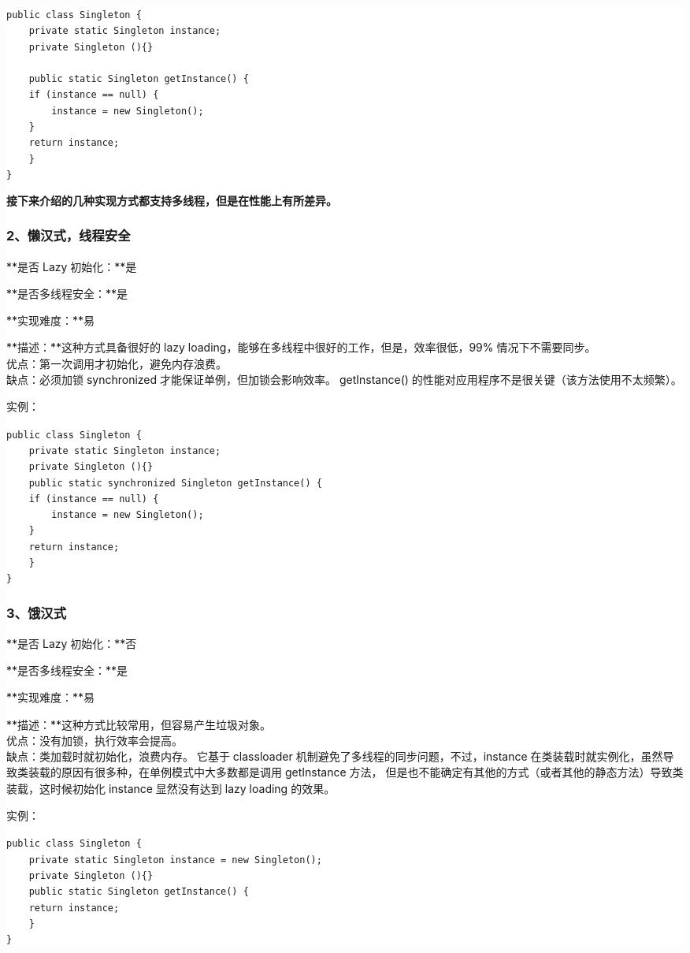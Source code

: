 	public class Singleton {  
	    private static Singleton instance;  
	    private Singleton (){}  
	  
	    public static Singleton getInstance() {  
	    if (instance == null) {  
	        instance = new Singleton();  
	    }  
	    return instance;  
	    }  
	}

**接下来介绍的几种实现方式都支持多线程，但是在性能上有所差异。**

### 2、懒汉式，线程安全
**是否 Lazy 初始化：**是

**是否多线程安全：**是

**实现难度：**易

**描述：**这种方式具备很好的 lazy loading，能够在多线程中很好的工作，但是，效率很低，99% 情况下不需要同步。  
优点：第一次调用才初始化，避免内存浪费。  
缺点：必须加锁 synchronized 才能保证单例，但加锁会影响效率。
getInstance() 的性能对应用程序不是很关键（该方法使用不太频繁）。

实例：

	public class Singleton {  
	    private static Singleton instance;  
	    private Singleton (){}  
	    public static synchronized Singleton getInstance() {  
	    if (instance == null) {  
	        instance = new Singleton();  
	    }  
	    return instance;  
	    }  
	}

### 3、饿汉式
**是否 Lazy 初始化：**否

**是否多线程安全：**是

**实现难度：**易

**描述：**这种方式比较常用，但容易产生垃圾对象。  
优点：没有加锁，执行效率会提高。  
缺点：类加载时就初始化，浪费内存。
它基于 classloader 机制避免了多线程的同步问题，不过，instance 在类装载时就实例化，虽然导致类装载的原因有很多种，在单例模式中大多数都是调用 getInstance 方法， 但是也不能确定有其他的方式（或者其他的静态方法）导致类装载，这时候初始化 instance 显然没有达到 lazy loading 的效果。

实例：

	public class Singleton {  
	    private static Singleton instance = new Singleton();  
	    private Singleton (){}  
	    public static Singleton getInstance() {  
	    return instance;  
	    }  
	}
